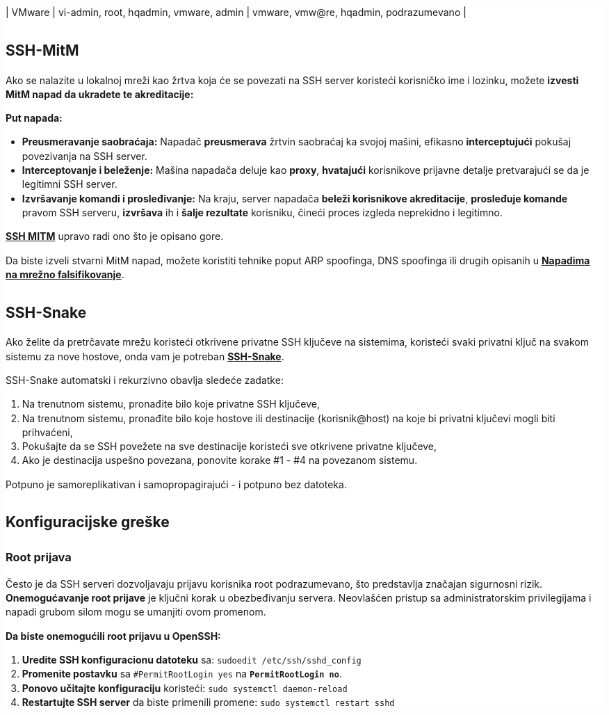 | VMware         | vi-admin, root, hqadmin, vmware, admin                                                                      | vmware, vmw@re, hqadmin, podrazumevano                                                                                                                                                                           |

## SSH-MitM

Ako se nalazite u lokalnoj mreži kao žrtva koja će se povezati na SSH server koristeći korisničko ime i lozinku, možete **izvesti MitM napad da ukradete te akreditacije:**

**Put napada:**

* **Preusmeravanje saobraćaja:** Napadač **preusmerava** žrtvin saobraćaj ka svojoj mašini, efikasno **interceptujući** pokušaj povezivanja na SSH server.
* **Interceptovanje i beleženje:** Mašina napadača deluje kao **proxy**, **hvatajući** korisnikove prijavne detalje pretvarajući se da je legitimni SSH server.
* **Izvršavanje komandi i prosleđivanje:** Na kraju, server napadača **beleži korisnikove akreditacije**, **prosleđuje komande** pravom SSH serveru, **izvršava** ih i **šalje rezultate** korisniku, čineći proces izgleda neprekidno i legitimno.

[**SSH MITM**](https://github.com/jtesta/ssh-mitm) upravo radi ono što je opisano gore.

Da biste izveli stvarni MitM napad, možete koristiti tehnike poput ARP spoofinga, DNS spoofinga ili drugih opisanih u [**Napadima na mrežno falsifikovanje**](../generic-methodologies-and-resources/pentesting-network/#spoofing).

## SSH-Snake

Ako želite da pretrčavate mrežu koristeći otkrivene privatne SSH ključeve na sistemima, koristeći svaki privatni ključ na svakom sistemu za nove hostove, onda vam je potreban [**SSH-Snake**](https://github.com/MegaManSec/SSH-Snake).

SSH-Snake automatski i rekurzivno obavlja sledeće zadatke:

1. Na trenutnom sistemu, pronađite bilo koje privatne SSH ključeve,
2. Na trenutnom sistemu, pronađite bilo koje hostove ili destinacije (korisnik@host) na koje bi privatni ključevi mogli biti prihvaćeni,
3. Pokušajte da se SSH povežete na sve destinacije koristeći sve otkrivene privatne ključeve,
4. Ako je destinacija uspešno povezana, ponovite korake #1 - #4 na povezanom sistemu.

Potpuno je samoreplikativan i samopropagirajući - i potpuno bez datoteka.

## Konfiguracijske greške

### Root prijava

Često je da SSH serveri dozvoljavaju prijavu korisnika root podrazumevano, što predstavlja značajan sigurnosni rizik. **Onemogućavanje root prijave** je ključni korak u obezbeđivanju servera. Neovlašćen pristup sa administratorskim privilegijama i napadi grubom silom mogu se umanjiti ovom promenom.

**Da biste onemogućili root prijavu u OpenSSH:**

1. **Uredite SSH konfiguracionu datoteku** sa: `sudoedit /etc/ssh/sshd_config`
2. **Promenite postavku** sa `#PermitRootLogin yes` na **`PermitRootLogin no`**.
3. **Ponovo učitajte konfiguraciju** koristeći: `sudo systemctl daemon-reload`
4. **Restartujte SSH server** da biste primenili promene: `sudo systemctl restart sshd`
